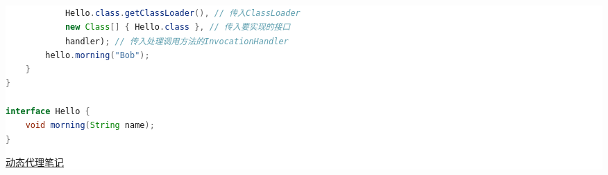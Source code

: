 ```java
            Hello.class.getClassLoader(), // 传入ClassLoader
            new Class[] { Hello.class }, // 传入要实现的接口
            handler); // 传入处理调用方法的InvocationHandler
        hello.morning("Bob");
    }
}

interface Hello {
    void morning(String name);
}
```

[动态代理笔记](https://www.liaoxuefeng.com/wiki/1252599548343744/1264804593397984)

